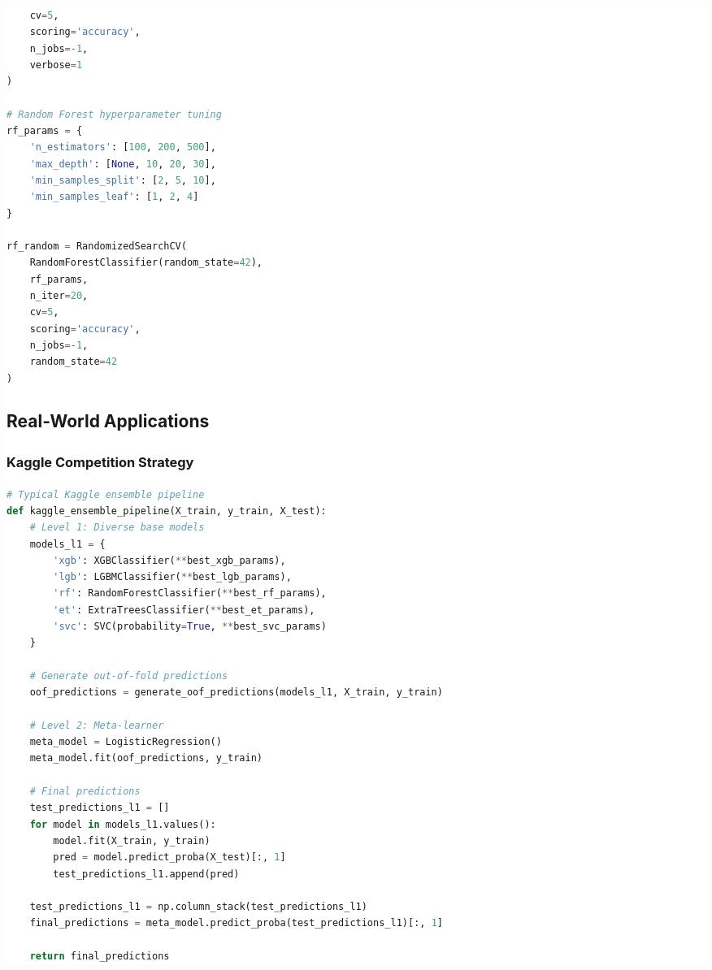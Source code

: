 ```python
    cv=5,
    scoring='accuracy',
    n_jobs=-1,
    verbose=1
)

# Random Forest hyperparameter tuning
rf_params = {
    'n_estimators': [100, 200, 500],
    'max_depth': [None, 10, 20, 30],
    'min_samples_split': [2, 5, 10],
    'min_samples_leaf': [1, 2, 4]
}

rf_random = RandomizedSearchCV(
    RandomForestClassifier(random_state=42),
    rf_params,
    n_iter=20,
    cv=5,
    scoring='accuracy',
    n_jobs=-1,
    random_state=42
)
```

## Real-World Applications

### Kaggle Competition Strategy

```python
# Typical Kaggle ensemble pipeline
def kaggle_ensemble_pipeline(X_train, y_train, X_test):
    # Level 1: Diverse base models
    models_l1 = {
        'xgb': XGBClassifier(**best_xgb_params),
        'lgb': LGBMClassifier(**best_lgb_params),
        'rf': RandomForestClassifier(**best_rf_params),
        'et': ExtraTreesClassifier(**best_et_params),
        'svc': SVC(probability=True, **best_svc_params)
    }

    # Generate out-of-fold predictions
    oof_predictions = generate_oof_predictions(models_l1, X_train, y_train)

    # Level 2: Meta-learner
    meta_model = LogisticRegression()
    meta_model.fit(oof_predictions, y_train)

    # Final predictions
    test_predictions_l1 = []
    for model in models_l1.values():
        model.fit(X_train, y_train)
        pred = model.predict_proba(X_test)[:, 1]
        test_predictions_l1.append(pred)

    test_predictions_l1 = np.column_stack(test_predictions_l1)
    final_predictions = meta_model.predict_proba(test_predictions_l1)[:, 1]

    return final_predictions
```
